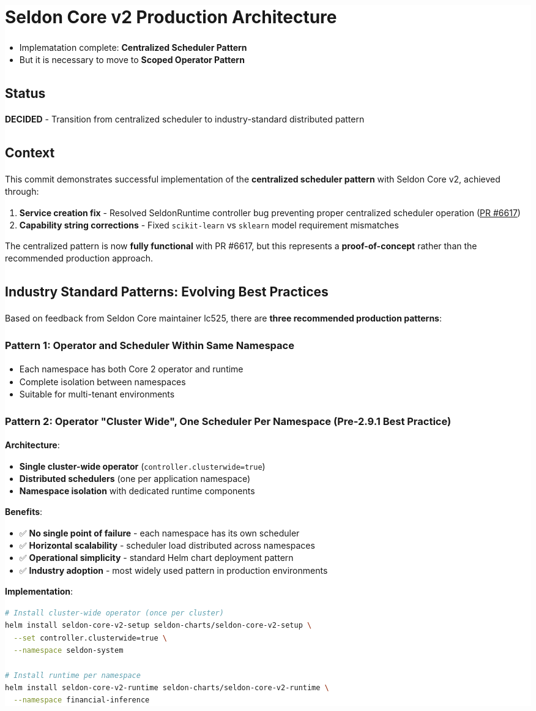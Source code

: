 # Seldon Core v2 Production Architecture
- Implematation complete: **Centralized Scheduler Pattern**
- But it is necessary to move to **Scoped Operator Pattern**

## Status
**DECIDED** - Transition from centralized scheduler to industry-standard distributed pattern

## Context

This commit demonstrates successful implementation of the **centralized scheduler pattern** with Seldon Core v2, achieved through:

1. **Service creation fix** - Resolved SeldonRuntime controller bug preventing proper centralized scheduler operation ([PR #6617](https://github.com/SeldonIO/seldon-core/pull/6617))
2. **Capability string corrections** - Fixed `scikit-learn` vs `sklearn` model requirement mismatches

The centralized pattern is now **fully functional** with PR #6617, but this represents a **proof-of-concept** rather than the recommended production approach.

## Industry Standard Patterns: Evolving Best Practices

Based on feedback from Seldon Core maintainer lc525, there are **three recommended production patterns**:

### Pattern 1: Operator and Scheduler Within Same Namespace
- Each namespace has both Core 2 operator and runtime
- Complete isolation between namespaces
- Suitable for multi-tenant environments

### Pattern 2: Operator "Cluster Wide", One Scheduler Per Namespace (Pre-2.9.1 Best Practice)

**Architecture**:
- **Single cluster-wide operator** (`controller.clusterwide=true`)
- **Distributed schedulers** (one per application namespace)
- **Namespace isolation** with dedicated runtime components

**Benefits**:
- ✅ **No single point of failure** - each namespace has its own scheduler
- ✅ **Horizontal scalability** - scheduler load distributed across namespaces
- ✅ **Operational simplicity** - standard Helm chart deployment pattern
- ✅ **Industry adoption** - most widely used pattern in production environments

**Implementation**:
```bash
# Install cluster-wide operator (once per cluster)
helm install seldon-core-v2-setup seldon-charts/seldon-core-v2-setup \
  --set controller.clusterwide=true \
  --namespace seldon-system

# Install runtime per namespace
helm install seldon-core-v2-runtime seldon-charts/seldon-core-v2-runtime \
  --namespace financial-inference
```
